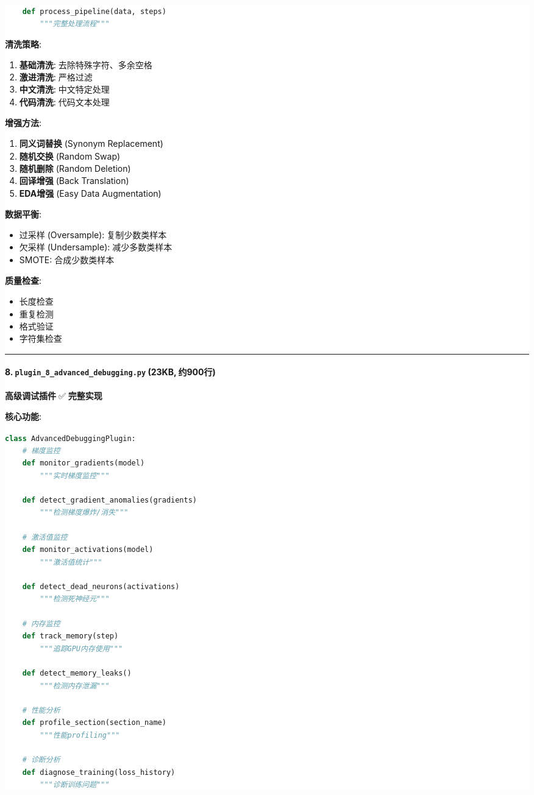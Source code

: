 ```python
    def process_pipeline(data, steps)
        """完整处理流程"""
```

**清洗策略**:
1. **基础清洗**: 去除特殊字符、多余空格
2. **激进清洗**: 严格过滤
3. **中文清洗**: 中文特定处理
4. **代码清洗**: 代码文本处理

**增强方法**:
1. **同义词替换** (Synonym Replacement)
2. **随机交换** (Random Swap)
3. **随机删除** (Random Deletion)
4. **回译增强** (Back Translation)
5. **EDA增强** (Easy Data Augmentation)

**数据平衡**:
- 过采样 (Oversample): 复制少数类样本
- 欠采样 (Undersample): 减少多数类样本
- SMOTE: 合成少数类样本

**质量检查**:
- 长度检查
- 重复检测
- 格式验证
- 字符集检查

---

#### 8. `plugin_8_advanced_debugging.py` (23KB, 约900行)

**高级调试插件** ✅ **完整实现**

**核心功能**:
```python
class AdvancedDebuggingPlugin:
    # 梯度监控
    def monitor_gradients(model)
        """实时梯度监控"""

    def detect_gradient_anomalies(gradients)
        """检测梯度爆炸/消失"""

    # 激活值监控
    def monitor_activations(model)
        """激活值统计"""

    def detect_dead_neurons(activations)
        """检测死神经元"""

    # 内存监控
    def track_memory(step)
        """追踪GPU内存使用"""

    def detect_memory_leaks()
        """检测内存泄漏"""

    # 性能分析
    def profile_section(section_name)
        """性能profiling"""

    # 诊断分析
    def diagnose_training(loss_history)
        """诊断训练问题"""

```